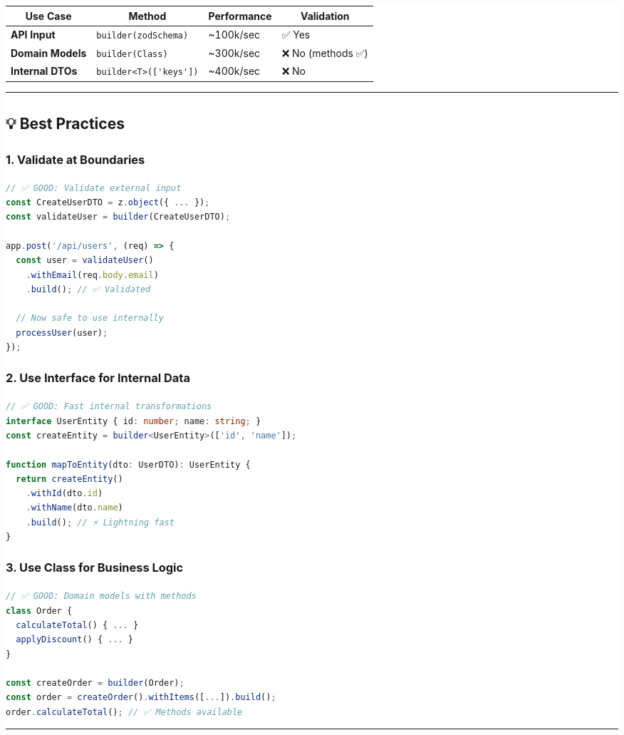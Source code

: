 |Use Case|Method|Performance|Validation|
|---|---|---|---|
|**API Input**|`builder(zodSchema)`|~100k/sec|✅ Yes|
|**Domain Models**|`builder(Class)`|~300k/sec|❌ No (methods ✅)|
|**Internal DTOs**|`builder<T>(['keys'])`|~400k/sec|❌ No|

---

## **💡 Best Practices**

### **1. Validate at Boundaries**

```typescript
// ✅ GOOD: Validate external input
const CreateUserDTO = z.object({ ... });
const validateUser = builder(CreateUserDTO);

app.post('/api/users', (req) => {
  const user = validateUser()
    .withEmail(req.body.email)
    .build(); // ✅ Validated
  
  // Now safe to use internally
  processUser(user);
});
```

### **2. Use Interface for Internal Data**

```typescript
// ✅ GOOD: Fast internal transformations
interface UserEntity { id: number; name: string; }
const createEntity = builder<UserEntity>(['id', 'name']);

function mapToEntity(dto: UserDTO): UserEntity {
  return createEntity()
    .withId(dto.id)
    .withName(dto.name)
    .build(); // ⚡ Lightning fast
}
```

### **3. Use Class for Business Logic**

```typescript
// ✅ GOOD: Domain models with methods
class Order {
  calculateTotal() { ... }
  applyDiscount() { ... }
}

const createOrder = builder(Order);
const order = createOrder().withItems([...]).build();
order.calculateTotal(); // ✅ Methods available
```

---